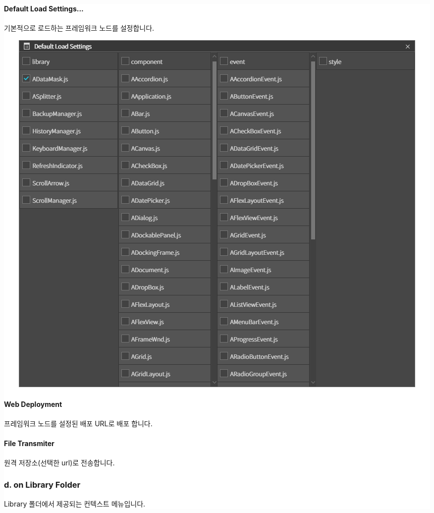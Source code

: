 #### Default Load Settings...
기본적으로 로드하는 프레임워크 노드를 설정합니다.

<center>

![](./image/04_onframeworkNode_defaultLoadSettings.png) 

</center>

#### Web Deployment
프레임워크 노드를 설정된 배포 URL로 배포 합니다.

#### File Transmiter
원격 저장소(선택한 url)로 전송합니다.

### d. on Library Folder
Library 폴더에서 제공되는 컨텍스트 메뉴입니다.
